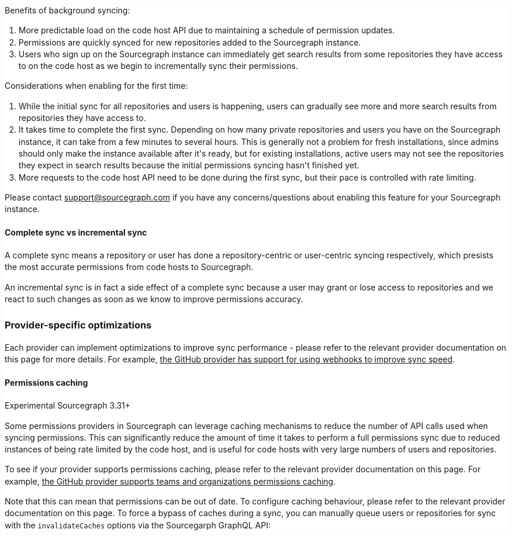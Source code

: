 Benefits of background syncing:

1. More predictable load on the code host API due to maintaining a schedule of permission updates.
1. Permissions are quickly synced for new repositories added to the Sourcegraph instance.
1. Users who sign up on the Sourcegraph instance can immediately get search results from some repositories they have access to on the code host as we begin to incrementally sync their permissions.

Considerations when enabling for the first time:

1. While the initial sync for all repositories and users is happening, users can gradually see more and more search results from repositories they have access to.
1. It takes time to complete the first sync. Depending on how many private repositories and users you have on the Sourcegraph instance, it can take from a few minutes to several hours. This is generally not a problem for fresh installations, since admins should only make the instance available after it's ready, but for existing installations, active users may not see the repositories they expect in search results because the initial permissions syncing hasn't finished yet.
1. More requests to the code host API need to be done during the first sync, but their pace is controlled with rate limiting.

Please contact [support@sourcegraph.com](mailto:support@sourcegraph.com) if you have any concerns/questions about enabling this feature for your Sourcegraph instance.

#### Complete sync vs incremental sync

A complete sync means a repository or user has done a repository-centric or user-centric syncing respectively, which presists the most accurate permissions from code hosts to Sourcegraph.

An incremental sync is in fact a side effect of a complete sync because a user may grant or lose access to repositories and we react to such changes as soon as we know to improve permissions accuracy.

### Provider-specific optimizations

Each provider can implement optimizations to improve sync performance - please refer to the relevant provider documentation on this page for more details. For example, [the GitHub provider has support for using webhooks to improve sync speed](#faster-permissions-syncing-via-github-webhooks).

#### Permissions caching

<span class="badge badge-experimental">Experimental</span> <span class="badge badge-note">Sourcegraph 3.31+</span>

Some permissions providers in Sourcegraph can leverage caching mechanisms to reduce the number of API calls used when syncing permissions. This can significantly reduce the amount of time it takes to perform a full permissions sync due to reduced instances of being rate limited by the code host, and is useful for code hosts with very large numbers of users and repositories.

To see if your provider supports permissions caching, please refer to the relevant provider documentation on this page. For example, [the GitHub provider supports teams and organizations permissions caching](#teams-and-organizations-permissions-caching).

Note that this can mean that permissions can be out of date. To configure caching behaviour, please refer to the relevant provider documentation on this page. To force a bypass of caches during a sync, you can manually queue users or repositories for sync with the `invalidateCaches` options via the Sourcegarph GraphQL API:
